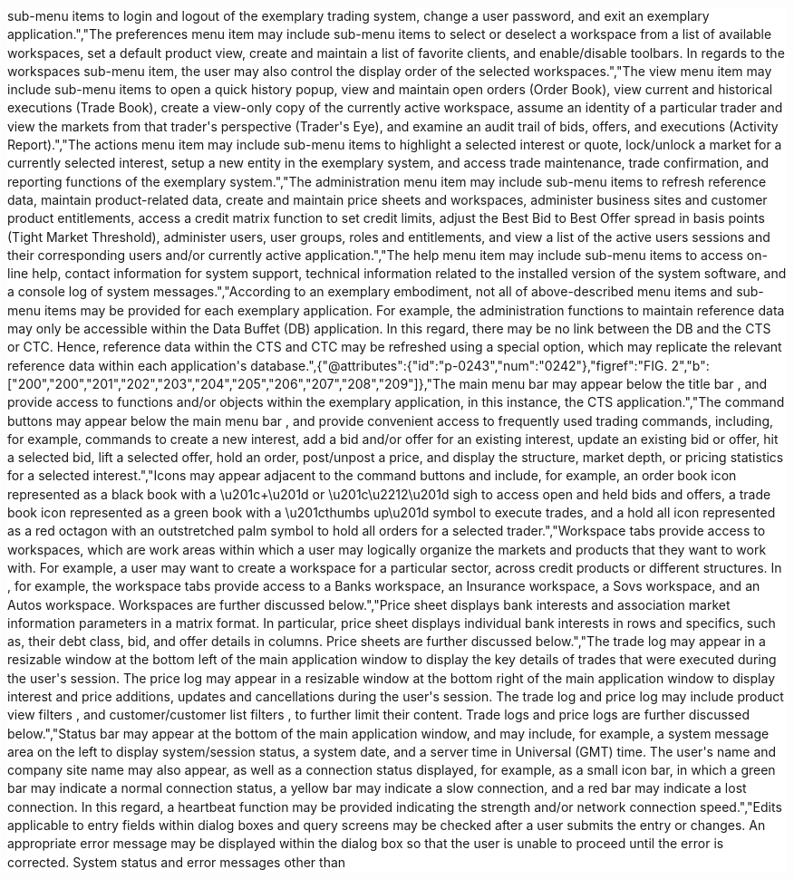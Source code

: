 sub-menu items to login and logout of the exemplary trading system, change a user password, and exit an exemplary application.","The preferences menu item  may include sub-menu items to select or deselect a workspace from a list of available workspaces, set a default product view, create and maintain a list of favorite clients, and enable\/disable toolbars. In regards to the workspaces sub-menu item, the user may also control the display order of the selected workspaces.","The view menu item  may include sub-menu items to open a quick history popup, view and maintain open orders (Order Book), view current and historical executions (Trade Book), create a view-only copy of the currently active workspace, assume an identity of a particular trader and view the markets from that trader's perspective (Trader's Eye), and examine an audit trail of bids, offers, and executions (Activity Report).","The actions menu item  may include sub-menu items to highlight a selected interest or quote, lock\/unlock a market for a currently selected interest, setup a new entity in the exemplary system, and access trade maintenance, trade confirmation, and reporting functions of the exemplary system.","The administration menu item  may include sub-menu items to refresh reference data, maintain product-related data, create and maintain price sheets and workspaces, administer business sites and customer product entitlements, access a credit matrix function to set credit limits, adjust the Best Bid to Best Offer spread in basis points (Tight Market Threshold), administer users, user groups, roles and entitlements, and view a list of the active users sessions and their corresponding users and\/or currently active application.","The help menu item  may include sub-menu items to access on-line help, contact information for system support, technical information related to the installed version of the system software, and a console log of system messages.","According to an exemplary embodiment, not all of above-described menu items and sub-menu items may be provided for each exemplary application. For example, the administration functions to maintain reference data may only be accessible within the Data Buffet (DB) application. In this regard, there may be no link between the DB and the CTS or CTC. Hence, reference data within the CTS and CTC may be refreshed using a special option, which may replicate the relevant reference data within each application's database.",{"@attributes":{"id":"p-0243","num":"0242"},"figref":"FIG. 2","b":["200","200","201","202","203","204","205","206","207","208","209"]},"The main menu bar  may appear below the title bar , and provide access to functions and\/or objects within the exemplary application, in this instance, the CTS application.","The command buttons  may appear below the main menu bar , and provide convenient access to frequently used trading commands, including, for example, commands to create a new interest, add a bid and\/or offer for an existing interest, update an existing bid or offer, hit a selected bid, lift a selected offer, hold an order, post\/unpost a price, and display the structure, market depth, or pricing statistics for a selected interest.","Icons  may appear adjacent to the command buttons  and include, for example, an order book icon represented as a black book with a \u201c+\u201d or \u201c\u2212\u201d sigh to access open and held bids and offers, a trade book icon represented as a green book with a \u201cthumbs up\u201d symbol to execute trades, and a hold all icon represented as a red octagon with an outstretched palm symbol to hold all orders for a selected trader.","Workspace tabs  provide access to workspaces, which are work areas within which a user may logically organize the markets and products that they want to work with. For example, a user may want to create a workspace for a particular sector, across credit products or different structures. In , for example, the workspace tabs  provide access to a Banks workspace, an Insurance workspace, a Sovs workspace, and an Autos workspace. Workspaces are further discussed below.","Price sheet  displays bank interests and association market information parameters in a matrix format. In particular, price sheet  displays individual bank interests in rows and specifics, such as, their debt class, bid, and offer details in columns. Price sheets are further discussed below.","The trade log  may appear in a resizable window at the bottom left of the main application window to display the key details of trades that were executed during the user's session. The price log  may appear in a resizable window at the bottom right of the main application window to display interest and price additions, updates and cancellations during the user's session. The trade log  and price log  may include product view filters ,  and customer\/customer list filters ,  to further limit their content. Trade logs and price logs are further discussed below.","Status bar  may appear at the bottom of the main application window, and may include, for example, a system message area on the left to display system\/session status, a system date, and a server time in Universal (GMT) time. The user's name and company site name may also appear, as well as a connection status displayed, for example, as a small icon bar, in which a green bar may indicate a normal connection status, a yellow bar may indicate a slow connection, and a red bar may indicate a lost connection. In this regard, a heartbeat function may be provided indicating the strength and\/or network connection speed.","Edits applicable to entry fields within dialog boxes and query screens may be checked after a user submits the entry or changes. An appropriate error message may be displayed within the dialog box so that the user is unable to proceed until the error is corrected. System status and error messages other than